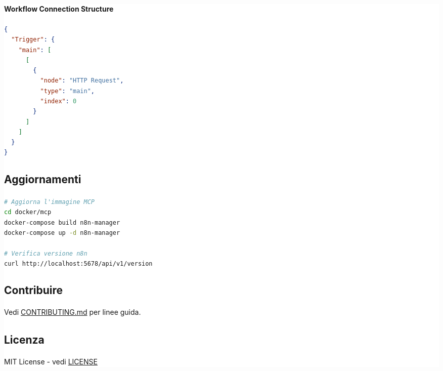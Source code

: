 #### Workflow Connection Structure
```json
{
  "Trigger": {
    "main": [
      [
        {
          "node": "HTTP Request",
          "type": "main",
          "index": 0
        }
      ]
    ]
  }
}
```

## Aggiornamenti

```bash
# Aggiorna l'immagine MCP
cd docker/mcp
docker-compose build n8n-manager
docker-compose up -d n8n-manager

# Verifica versione n8n
curl http://localhost:5678/api/v1/version
```

## Contribuire

Vedi [CONTRIBUTING.md](../../CONTRIBUTING.md) per linee guida.

## Licenza

MIT License - vedi [LICENSE](../../LICENSE)
